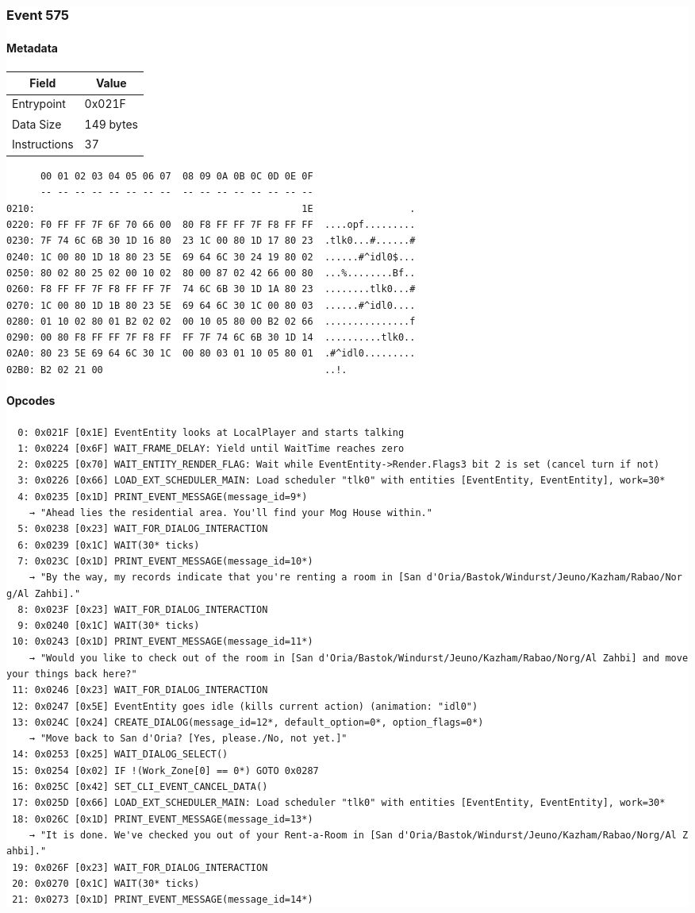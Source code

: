 ### Event 575

#### Metadata

| Field        | Value     |
|--------------|-----------|
| Entrypoint   | 0x021F    |
| Data Size    | 149 bytes |
| Instructions | 37        |

```
      00 01 02 03 04 05 06 07  08 09 0A 0B 0C 0D 0E 0F
      -- -- -- -- -- -- -- --  -- -- -- -- -- -- -- --
0210:                                               1E                 .
0220: F0 FF FF 7F 6F 70 66 00  80 F8 FF FF 7F F8 FF FF  ....opf.........
0230: 7F 74 6C 6B 30 1D 16 80  23 1C 00 80 1D 17 80 23  .tlk0...#......#
0240: 1C 00 80 1D 18 80 23 5E  69 64 6C 30 24 19 80 02  ......#^idl0$...
0250: 80 02 80 25 02 00 10 02  80 00 87 02 42 66 00 80  ...%........Bf..
0260: F8 FF FF 7F F8 FF FF 7F  74 6C 6B 30 1D 1A 80 23  ........tlk0...#
0270: 1C 00 80 1D 1B 80 23 5E  69 64 6C 30 1C 00 80 03  ......#^idl0....
0280: 01 10 02 80 01 B2 02 02  00 10 05 80 00 B2 02 66  ...............f
0290: 00 80 F8 FF FF 7F F8 FF  FF 7F 74 6C 6B 30 1D 14  ..........tlk0..
02A0: 80 23 5E 69 64 6C 30 1C  00 80 03 01 10 05 80 01  .#^idl0.........
02B0: B2 02 21 00                                       ..!.            
```

#### Opcodes

```
  0: 0x021F [0x1E] EventEntity looks at LocalPlayer and starts talking
  1: 0x0224 [0x6F] WAIT_FRAME_DELAY: Yield until WaitTime reaches zero
  2: 0x0225 [0x70] WAIT_ENTITY_RENDER_FLAG: Wait while EventEntity->Render.Flags3 bit 2 is set (cancel turn if not)
  3: 0x0226 [0x66] LOAD_EXT_SCHEDULER_MAIN: Load scheduler "tlk0" with entities [EventEntity, EventEntity], work=30*
  4: 0x0235 [0x1D] PRINT_EVENT_MESSAGE(message_id=9*)
    → "Ahead lies the residential area. You'll find your Mog House within."
  5: 0x0238 [0x23] WAIT_FOR_DIALOG_INTERACTION
  6: 0x0239 [0x1C] WAIT(30* ticks)
  7: 0x023C [0x1D] PRINT_EVENT_MESSAGE(message_id=10*)
    → "By the way, my records indicate that you're renting a room in [San d'Oria/Bastok/Windurst/Jeuno/Kazham/Rabao/Norg/Al Zahbi]."
  8: 0x023F [0x23] WAIT_FOR_DIALOG_INTERACTION
  9: 0x0240 [0x1C] WAIT(30* ticks)
 10: 0x0243 [0x1D] PRINT_EVENT_MESSAGE(message_id=11*)
    → "Would you like to check out of the room in [San d'Oria/Bastok/Windurst/Jeuno/Kazham/Rabao/Norg/Al Zahbi] and move your things back here?"
 11: 0x0246 [0x23] WAIT_FOR_DIALOG_INTERACTION
 12: 0x0247 [0x5E] EventEntity goes idle (kills current action) (animation: "idl0")
 13: 0x024C [0x24] CREATE_DIALOG(message_id=12*, default_option=0*, option_flags=0*)
    → "Move back to San d'Oria? [Yes, please./No, not yet.]"
 14: 0x0253 [0x25] WAIT_DIALOG_SELECT()
 15: 0x0254 [0x02] IF !(Work_Zone[0] == 0*) GOTO 0x0287
 16: 0x025C [0x42] SET_CLI_EVENT_CANCEL_DATA()
 17: 0x025D [0x66] LOAD_EXT_SCHEDULER_MAIN: Load scheduler "tlk0" with entities [EventEntity, EventEntity], work=30*
 18: 0x026C [0x1D] PRINT_EVENT_MESSAGE(message_id=13*)
    → "It is done. We've checked you out of your Rent-a-Room in [San d'Oria/Bastok/Windurst/Jeuno/Kazham/Rabao/Norg/Al Zahbi]."
 19: 0x026F [0x23] WAIT_FOR_DIALOG_INTERACTION
 20: 0x0270 [0x1C] WAIT(30* ticks)
 21: 0x0273 [0x1D] PRINT_EVENT_MESSAGE(message_id=14*)
```